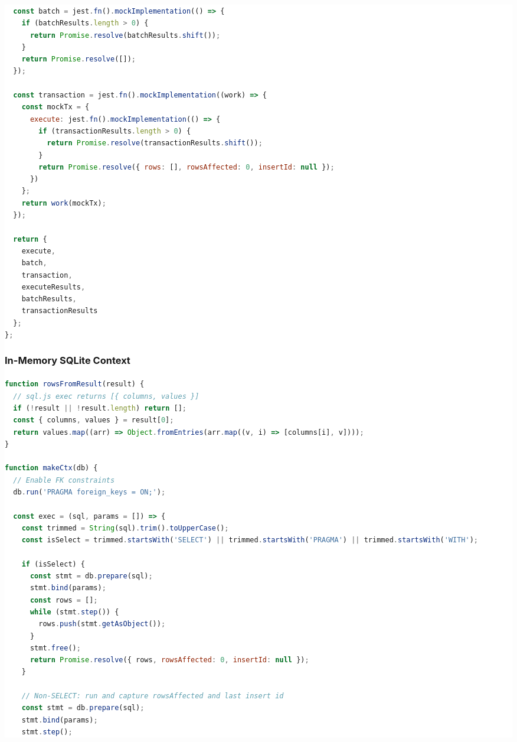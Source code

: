 ```javascript
  const batch = jest.fn().mockImplementation(() => {
    if (batchResults.length > 0) {
      return Promise.resolve(batchResults.shift());
    }
    return Promise.resolve([]);
  });

  const transaction = jest.fn().mockImplementation((work) => {
    const mockTx = {
      execute: jest.fn().mockImplementation(() => {
        if (transactionResults.length > 0) {
          return Promise.resolve(transactionResults.shift());
        }
        return Promise.resolve({ rows: [], rowsAffected: 0, insertId: null });
      })
    };
    return work(mockTx);
  });

  return {
    execute,
    batch,
    transaction,
    executeResults,
    batchResults,
    transactionResults
  };
};
```

### In-Memory SQLite Context
```javascript
function rowsFromResult(result) {
  // sql.js exec returns [{ columns, values }]
  if (!result || !result.length) return [];
  const { columns, values } = result[0];
  return values.map((arr) => Object.fromEntries(arr.map((v, i) => [columns[i], v])));
}

function makeCtx(db) {
  // Enable FK constraints
  db.run('PRAGMA foreign_keys = ON;');

  const exec = (sql, params = []) => {
    const trimmed = String(sql).trim().toUpperCase();
    const isSelect = trimmed.startsWith('SELECT') || trimmed.startsWith('PRAGMA') || trimmed.startsWith('WITH');
    
    if (isSelect) {
      const stmt = db.prepare(sql);
      stmt.bind(params);
      const rows = [];
      while (stmt.step()) {
        rows.push(stmt.getAsObject());
      }
      stmt.free();
      return Promise.resolve({ rows, rowsAffected: 0, insertId: null });
    }
    
    // Non-SELECT: run and capture rowsAffected and last insert id
    const stmt = db.prepare(sql);
    stmt.bind(params);
    stmt.step();
```